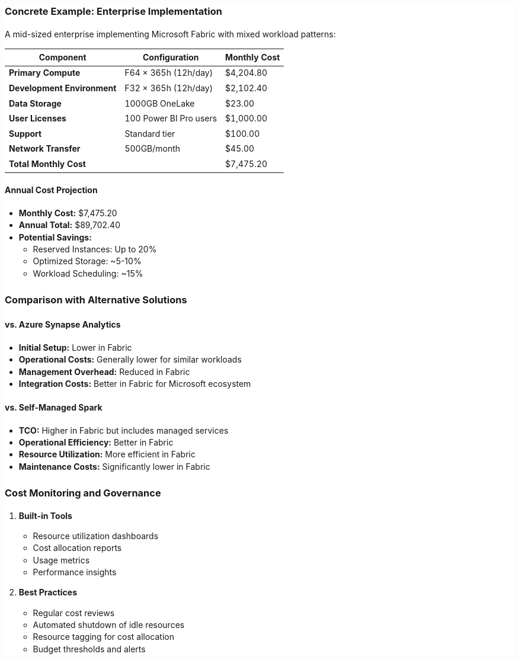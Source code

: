 ### Concrete Example: Enterprise Implementation

A mid-sized enterprise implementing Microsoft Fabric with mixed workload patterns:

| Component | Configuration | Monthly Cost |
|-----------|---------------|--------------|
| **Primary Compute** | F64 × 365h (12h/day) | $4,204.80 |
| **Development Environment** | F32 × 365h (12h/day) | $2,102.40 |
| **Data Storage** | 1000GB OneLake | $23.00 |
| **User Licenses** | 100 Power BI Pro users | $1,000.00 |
| **Support** | Standard tier | $100.00 |
| **Network Transfer** | 500GB/month | $45.00 |
| **Total Monthly Cost** | | $7,475.20 |

#### Annual Cost Projection

- **Monthly Cost:** $7,475.20
- **Annual Total:** $89,702.40
- **Potential Savings:**
  - Reserved Instances: Up to 20%
  - Optimized Storage: ~5-10%
  - Workload Scheduling: ~15%

### Comparison with Alternative Solutions

#### vs. Azure Synapse Analytics

- **Initial Setup:** Lower in Fabric
- **Operational Costs:** Generally lower for similar workloads
- **Management Overhead:** Reduced in Fabric
- **Integration Costs:** Better in Fabric for Microsoft ecosystem

#### vs. Self-Managed Spark

- **TCO:** Higher in Fabric but includes managed services
- **Operational Efficiency:** Better in Fabric
- **Resource Utilization:** More efficient in Fabric
- **Maintenance Costs:** Significantly lower in Fabric

### Cost Monitoring and Governance

1. **Built-in Tools**
   - Resource utilization dashboards
   - Cost allocation reports
   - Usage metrics
   - Performance insights

2. **Best Practices**
   - Regular cost reviews
   - Automated shutdown of idle resources
   - Resource tagging for cost allocation
   - Budget thresholds and alerts
